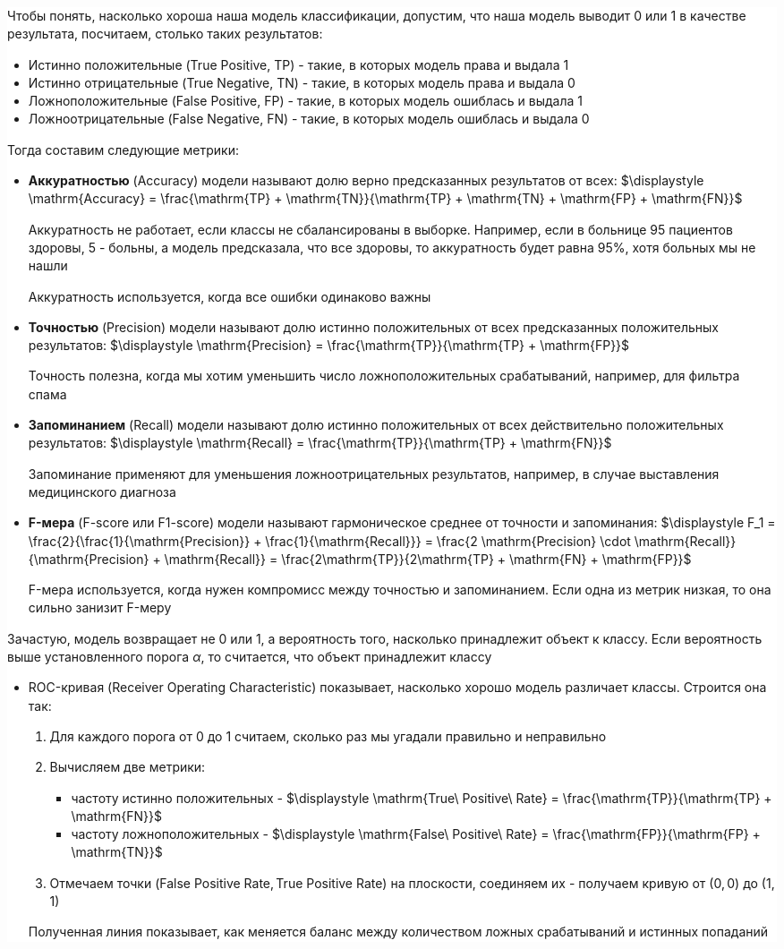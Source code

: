 Чтобы понять, насколько хороша наша модель классификации, допустим, что наша модель выводит 0 или 1 в качестве результата, посчитаем, столько таких результатов:

* Истинно положительные (True Positive, TP) - такие, в которых модель права и выдала 1
* Истинно отрицательные (True Negative, TN) - такие, в которых модель права и выдала 0
* Ложноположительные (False Positive, FP) - такие, в которых модель ошиблась и выдала 1
* Ложноотрицательные (False Negative, FN) - такие, в которых модель ошиблась и выдала 0

Тогда составим следующие метрики:

* **Аккуратностью** (Accuracy) модели называют долю верно предсказанных результатов от всех: $\displaystyle \mathrm{Accuracy} = \frac{\mathrm{TP} + \mathrm{TN}}{\mathrm{TP} + \mathrm{TN} + \mathrm{FP} + \mathrm{FN}}$

    Аккуратность не работает, если классы не сбалансированы в выборке. Например, если в больнице 95 пациентов здоровы, 5 - больны, а модель предсказала, что все здоровы, то аккуратность будет равна 95%, хотя больных мы не нашли

    Аккуратность используется, когда все ошибки одинаково важны

* **Точностью** (Precision) модели называют долю истинно положительных от всех предсказанных положительных результатов: $\displaystyle \mathrm{Precision} = \frac{\mathrm{TP}}{\mathrm{TP} + \mathrm{FP}}$

    Точность полезна, когда мы хотим уменьшить число ложноположительных срабатываний, например, для фильтра спама

* **Запоминанием** (Recall) модели называют долю истинно положительных от всех действительно положительных результатов: $\displaystyle \mathrm{Recall} = \frac{\mathrm{TP}}{\mathrm{TP} + \mathrm{FN}}$

    Запоминание применяют для уменьшения ложноотрицательных результатов, например, в случае выставления медицинского диагноза

* **F-мера** (F-score или F1-score) модели называют гармоническое среднее от точности и запоминания: $\displaystyle F_1 = \frac{2}{\frac{1}{\mathrm{Precision}} + \frac{1}{\mathrm{Recall}}} = \frac{2 \mathrm{Precision} \cdot \mathrm{Recall}}{\mathrm{Precision} + \mathrm{Recall}} = \frac{2\mathrm{TP}}{2\mathrm{TP} + \mathrm{FN} + \mathrm{FP}}$

    F-мера используется, когда нужен компромисс между точностью и запоминанием. Если одна из метрик низкая, то она сильно занизит F-меру

Зачастую, модель возвращает не 0 или 1, а вероятность того, насколько принадлежит объект к классу. Если вероятность выше установленного порога $\alpha$, то считается, что объект принадлежит классу

* ROC-кривая (Receiver Operating Characteristic) показывает, насколько хорошо модель различает классы. Строится она так:

    1. Для каждого порога от 0 до 1 считаем, сколько раз мы угадали правильно и неправильно
    2. Вычисляем две метрики: 
        * частоту истинно положительных - $\displaystyle \mathrm{True\ Positive\ Rate} = \frac{\mathrm{TP}}{\mathrm{TP} + \mathrm{FN}}$
        * частоту ложноположительных - $\displaystyle \mathrm{False\ Positive\ Rate} = \frac{\mathrm{FP}}{\mathrm{FP} + \mathrm{TN}}$

    3. Отмечаем точки $(\mathrm{False\ Positive\ Rate}, \mathrm{True\ Positive\ Rate})$ на плоскости, соединяем их - получаем кривую от $(0, 0)$ до $(1, 1)$

    Полученная линия показывает, как меняется баланс между количеством ложных срабатываний и истинных попаданий

